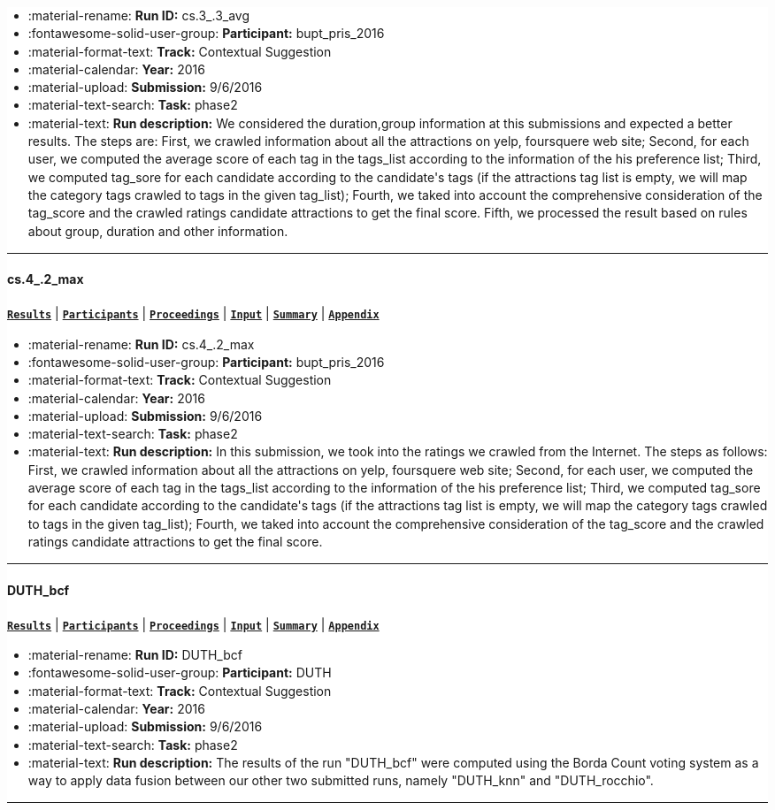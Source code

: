 - :material-rename: **Run ID:** cs.3_.3_avg 
- :fontawesome-solid-user-group: **Participant:** bupt_pris_2016 
- :material-format-text: **Track:** Contextual Suggestion 
- :material-calendar: **Year:** 2016 
- :material-upload: **Submission:** 9/6/2016 
- :material-text-search: **Task:** phase2 
- :material-text: **Run description:** We considered the duration,group information at this submissions and expected a better results. The steps are: First, we crawled information about all the attractions on yelp, foursquere web site; Second, for each user, we computed the average score of each tag in the tags_list according to the information of the his preference list; Third, we computed tag_sore for each candidate according to the candidate's tags (if the attractions tag list is empty, we will map the category tags crawled to tags in the given tag_list); Fourth, we taked into account the comprehensive consideration of the tag_score and the crawled ratings candidate attractions to get the final score. Fifth, we processed the result based on rules about group, duration and other information. 

---
#### cs.4_.2_max 
[**`Results`**](./results.md#cs4_2_max) | [**`Participants`**](./participants.md#bupt_pris_2016) | [**`Proceedings`**](./proceedings.md#beijing-university-of-posts-and-telecommunications-bupt-at-trec-2016-a-rating-model-based-on-tags-for-abstract-contextual-suggestion) | [**`Input`**](https://trec.nist.gov/results/trec25/context/input.cs.4_.2_max.gz) | [**`Summary`**](https://trec.nist.gov/results/trec25/context/summary.trec_eval.cs.4_.2_max) | [**`Appendix`**](https://trec.nist.gov/pubs/trec25/appendices/context/cs.4_.2_max.pdf) 

- :material-rename: **Run ID:** cs.4_.2_max 
- :fontawesome-solid-user-group: **Participant:** bupt_pris_2016 
- :material-format-text: **Track:** Contextual Suggestion 
- :material-calendar: **Year:** 2016 
- :material-upload: **Submission:** 9/6/2016 
- :material-text-search: **Task:** phase2 
- :material-text: **Run description:** In this submission, we took into the ratings we crawled from the Internet. The steps as follows: First, we crawled information about all the attractions on yelp, foursquere web site; Second, for each user, we computed the average score of each tag in the tags_list according to the information of the his preference list; Third, we computed tag_sore for each candidate according to the candidate's tags (if the attractions tag list is empty, we will map the category tags crawled to tags in the given tag_list); Fourth, we taked into account the comprehensive consideration of the tag_score and the crawled ratings candidate attractions to get the final score.  

---
#### DUTH_bcf 
[**`Results`**](./results.md#duth_bcf) | [**`Participants`**](./participants.md#duth) | [**`Proceedings`**](./proceedings.md#recommending-points-of-interest-via-weighted-knn-rated-rocchio-and-borda-count-fusion) | [**`Input`**](https://trec.nist.gov/results/trec25/context/input.DUTH_bcf.gz) | [**`Summary`**](https://trec.nist.gov/results/trec25/context/summary.trec_eval.DUTH_bcf) | [**`Appendix`**](https://trec.nist.gov/pubs/trec25/appendices/context/DUTH_bcf.pdf) 

- :material-rename: **Run ID:** DUTH_bcf 
- :fontawesome-solid-user-group: **Participant:** DUTH 
- :material-format-text: **Track:** Contextual Suggestion 
- :material-calendar: **Year:** 2016 
- :material-upload: **Submission:** 9/6/2016 
- :material-text-search: **Task:** phase2 
- :material-text: **Run description:** The results of the run "DUTH_bcf" were computed using the Borda Count voting system as a way to apply data fusion between our other two submitted runs, namely "DUTH_knn" and "DUTH_rocchio".  

---
